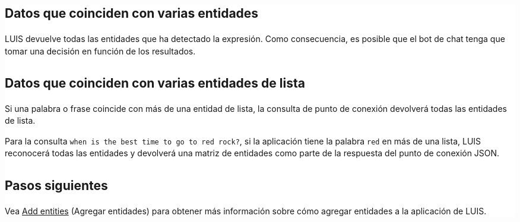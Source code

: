 ## <a name="data-matching-multiple-entities"></a>Datos que coinciden con varias entidades

LUIS devuelve todas las entidades que ha detectado la expresión. Como consecuencia, es posible que el bot de chat tenga que tomar una decisión en función de los resultados.

## <a name="data-matching-multiple-list-entities"></a>Datos que coinciden con varias entidades de lista

Si una palabra o frase coincide con más de una entidad de lista, la consulta de punto de conexión devolverá todas las entidades de lista.

Para la consulta `when is the best time to go to red rock?`, si la aplicación tiene la palabra `red` en más de una lista, LUIS reconocerá todas las entidades y devolverá una matriz de entidades como parte de la respuesta del punto de conexión JSON.

## <a name="next-steps"></a>Pasos siguientes

Vea [Add entities](luis-how-to-add-entities.md) (Agregar entidades) para obtener más información sobre cómo agregar entidades a la aplicación de LUIS.
